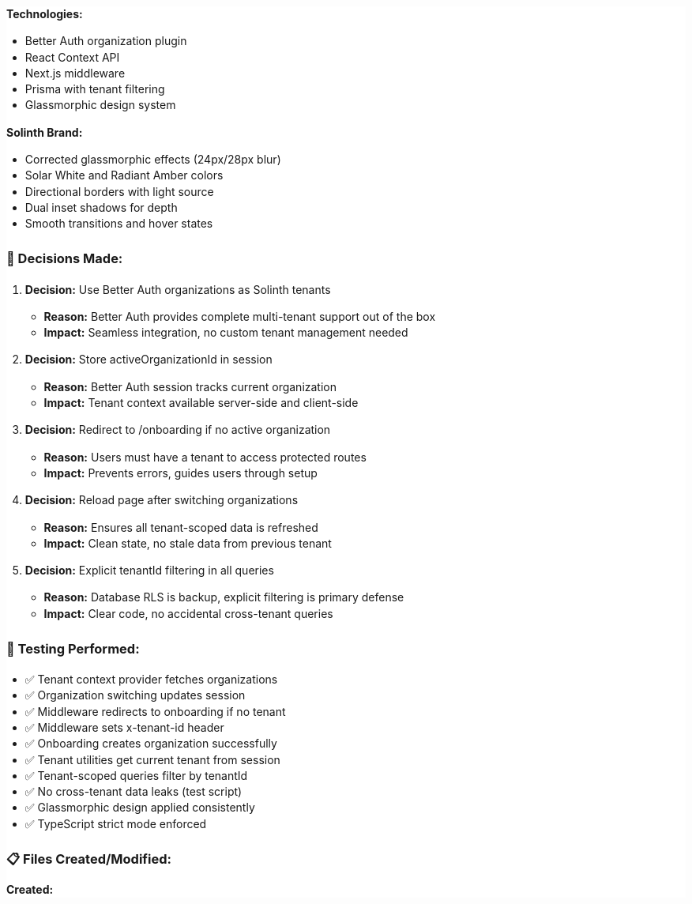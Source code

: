 **Technologies:**

- Better Auth organization plugin
- React Context API
- Next.js middleware
- Prisma with tenant filtering
- Glassmorphic design system

**Solinth Brand:**

- Corrected glassmorphic effects (24px/28px blur)
- Solar White and Radiant Amber colors
- Directional borders with light source
- Dual inset shadows for depth
- Smooth transitions and hover states

### 🧠 Decisions Made:

1. **Decision:** Use Better Auth organizations as Solinth tenants
   - **Reason:** Better Auth provides complete multi-tenant support out of the box
   - **Impact:** Seamless integration, no custom tenant management needed

2. **Decision:** Store activeOrganizationId in session
   - **Reason:** Better Auth session tracks current organization
   - **Impact:** Tenant context available server-side and client-side

3. **Decision:** Redirect to /onboarding if no active organization
   - **Reason:** Users must have a tenant to access protected routes
   - **Impact:** Prevents errors, guides users through setup

4. **Decision:** Reload page after switching organizations
   - **Reason:** Ensures all tenant-scoped data is refreshed
   - **Impact:** Clean state, no stale data from previous tenant

5. **Decision:** Explicit tenantId filtering in all queries
   - **Reason:** Database RLS is backup, explicit filtering is primary defense
   - **Impact:** Clear code, no accidental cross-tenant queries

### 🧪 Testing Performed:

- ✅ Tenant context provider fetches organizations
- ✅ Organization switching updates session
- ✅ Middleware redirects to onboarding if no tenant
- ✅ Middleware sets x-tenant-id header
- ✅ Onboarding creates organization successfully
- ✅ Tenant utilities get current tenant from session
- ✅ Tenant-scoped queries filter by tenantId
- ✅ No cross-tenant data leaks (test script)
- ✅ Glassmorphic design applied consistently
- ✅ TypeScript strict mode enforced

### 📋 Files Created/Modified:

**Created:**
